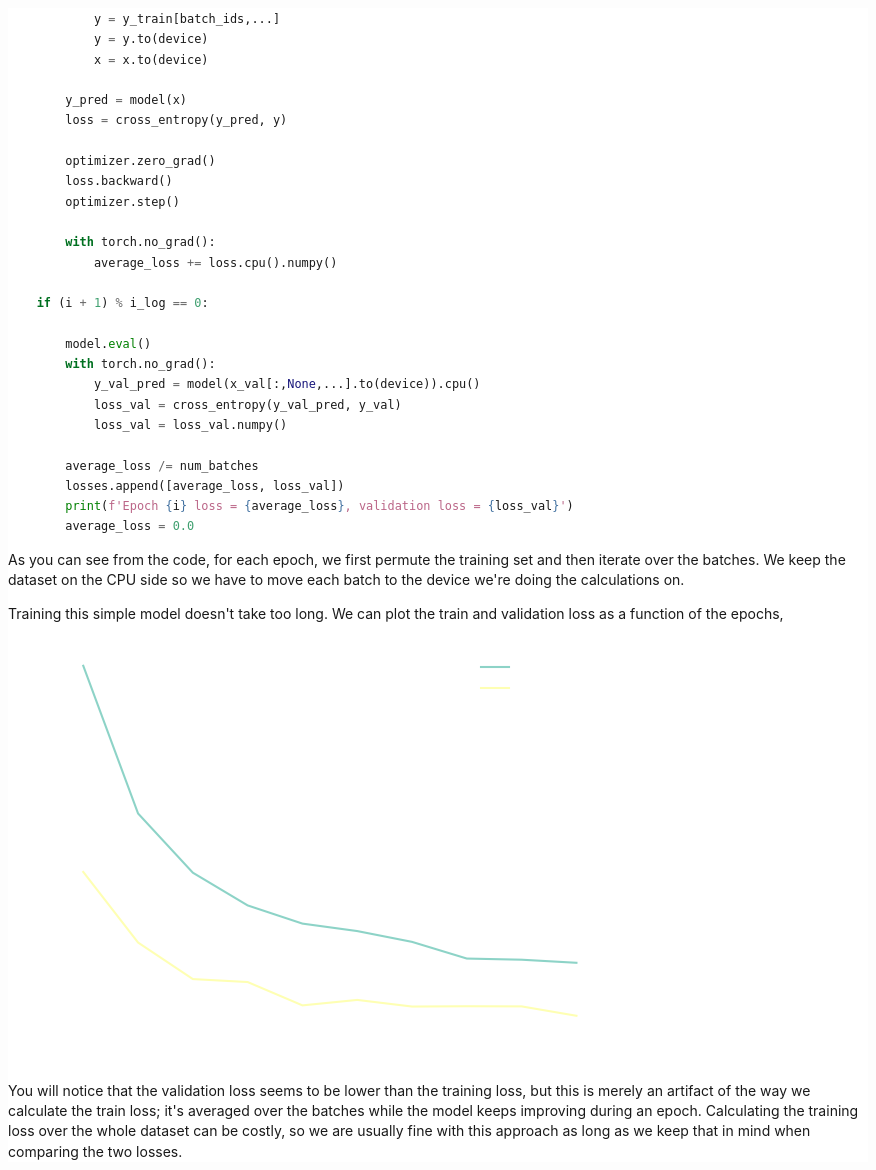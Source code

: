```Python
            y = y_train[batch_ids,...]
            y = y.to(device)
            x = x.to(device)

        y_pred = model(x)
        loss = cross_entropy(y_pred, y)

        optimizer.zero_grad()
        loss.backward()
        optimizer.step()

        with torch.no_grad():
            average_loss += loss.cpu().numpy()

    if (i + 1) % i_log == 0:

        model.eval()
        with torch.no_grad():
            y_val_pred = model(x_val[:,None,...].to(device)).cpu()
            loss_val = cross_entropy(y_val_pred, y_val)
            loss_val = loss_val.numpy()

        average_loss /= num_batches
        losses.append([average_loss, loss_val])
        print(f'Epoch {i} loss = {average_loss}, validation loss = {loss_val}')
        average_loss = 0.0
```
As you can see from the code, for each epoch, we first permute the training set and then iterate over the batches. We keep the dataset on the CPU side so we have to move each batch to the device we're doing the calculations on.

Training this simple model doesn't take too long. We can plot the train and validation loss as a function of the epochs,
<img src="/files/mnist_classifier_loss_plot.png" style="display:block; padding:1em 0;"/>
You will notice that the validation loss seems to be lower than the training loss, but this is merely an artifact of the way we calculate the train loss; it's averaged over the batches while the model keeps improving during an epoch. Calculating the training loss over the whole dataset can be costly, so we are usually fine with this approach as long as we keep that in mind when comparing the two losses.


[^1]: [A. Byerly, T. Kalganova, I. Dear -- No Routing Needed Between Capsules](https://arxiv.org/abs/2001.09136v6)
[^2]: [D. P. Kingma, J. L. Ba -- Adam: A method for stochastic optimization](https://arxiv.org/abs/1412.6980)